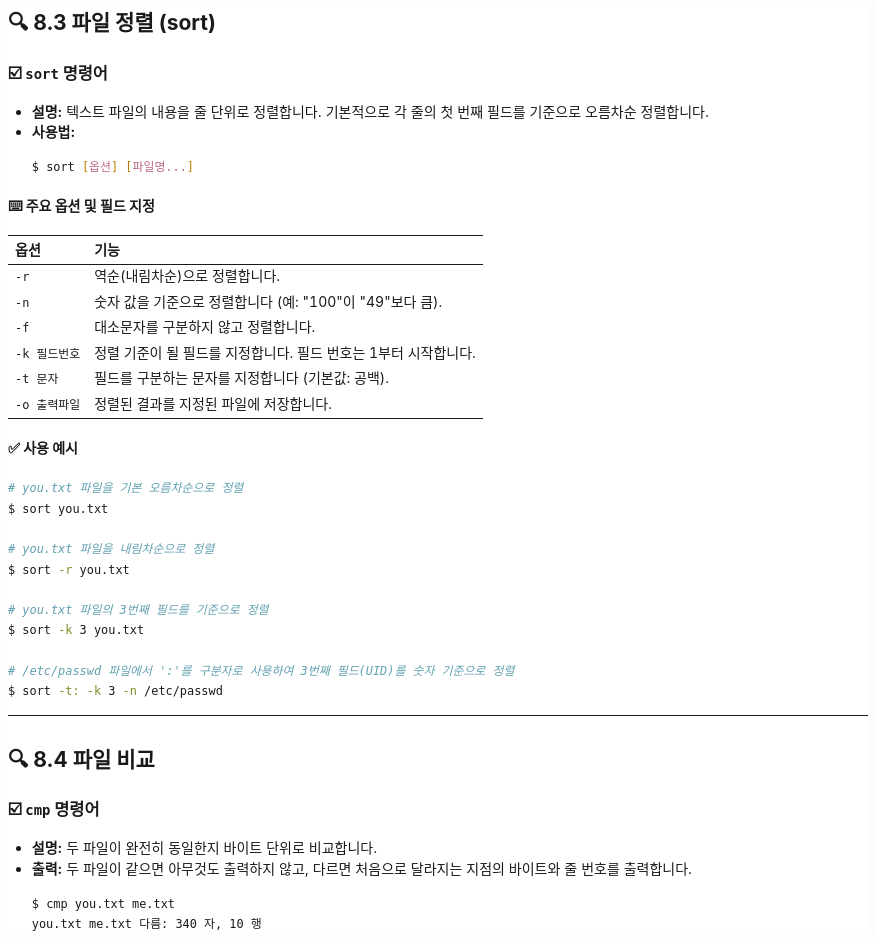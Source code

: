 ## 🔍 8.3 파일 정렬 (sort)

### ☑️ `sort` 명령어
* **설명:** 텍스트 파일의 내용을 줄 단위로 정렬합니다. 기본적으로 각 줄의 첫 번째 필드를 기준으로 오름차순 정렬합니다.
* **사용법:**
    ```bash
    $ sort [옵션] [파일명...]
    ```

#### ⌨️ 주요 옵션 및 필드 지정

| 옵션 | 기능 |
| :--- | :--- |
| `-r` | 역순(내림차순)으로 정렬합니다. |
| `-n` | 숫자 값을 기준으로 정렬합니다 (예: "100"이 "49"보다 큼). |
| `-f` | 대소문자를 구분하지 않고 정렬합니다. |
| `-k 필드번호` | 정렬 기준이 될 필드를 지정합니다. 필드 번호는 1부터 시작합니다. |
| `-t 문자` | 필드를 구분하는 문자를 지정합니다 (기본값: 공백). |
| `-o 출력파일` | 정렬된 결과를 지정된 파일에 저장합니다. |

#### ✅ 사용 예시
```bash
# you.txt 파일을 기본 오름차순으로 정렬
$ sort you.txt

# you.txt 파일을 내림차순으로 정렬
$ sort -r you.txt

# you.txt 파일의 3번째 필드를 기준으로 정렬
$ sort -k 3 you.txt

# /etc/passwd 파일에서 ':'를 구분자로 사용하여 3번째 필드(UID)를 숫자 기준으로 정렬
$ sort -t: -k 3 -n /etc/passwd
```

---

## 🔍 8.4 파일 비교

### ☑️ `cmp` 명령어
* **설명:** 두 파일이 완전히 동일한지 바이트 단위로 비교합니다.
* **출력:** 두 파일이 같으면 아무것도 출력하지 않고, 다르면 처음으로 달라지는 지점의 바이트와 줄 번호를 출력합니다.
    ```bash
    $ cmp you.txt me.txt
    you.txt me.txt 다름: 340 자, 10 행
    ```
